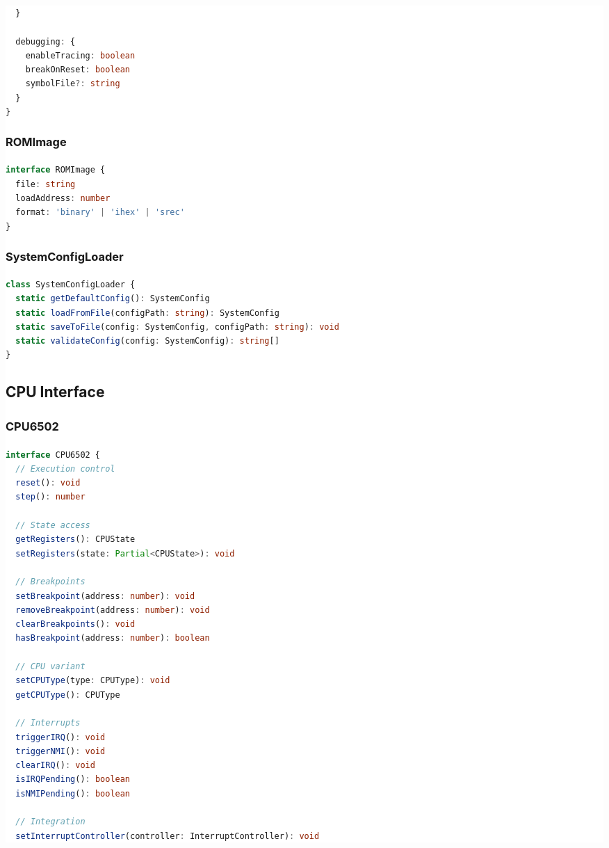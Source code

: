 ```typescript
  }
  
  debugging: {
    enableTracing: boolean
    breakOnReset: boolean
    symbolFile?: string
  }
}
```

### ROMImage

```typescript
interface ROMImage {
  file: string
  loadAddress: number
  format: 'binary' | 'ihex' | 'srec'
}
```

### SystemConfigLoader

```typescript
class SystemConfigLoader {
  static getDefaultConfig(): SystemConfig
  static loadFromFile(configPath: string): SystemConfig
  static saveToFile(config: SystemConfig, configPath: string): void
  static validateConfig(config: SystemConfig): string[]
}
```

## CPU Interface

### CPU6502

```typescript
interface CPU6502 {
  // Execution control
  reset(): void
  step(): number
  
  // State access
  getRegisters(): CPUState
  setRegisters(state: Partial<CPUState>): void
  
  // Breakpoints
  setBreakpoint(address: number): void
  removeBreakpoint(address: number): void
  clearBreakpoints(): void
  hasBreakpoint(address: number): boolean
  
  // CPU variant
  setCPUType(type: CPUType): void
  getCPUType(): CPUType
  
  // Interrupts
  triggerIRQ(): void
  triggerNMI(): void
  clearIRQ(): void
  isIRQPending(): boolean
  isNMIPending(): boolean
  
  // Integration
  setInterruptController(controller: InterruptController): void
```